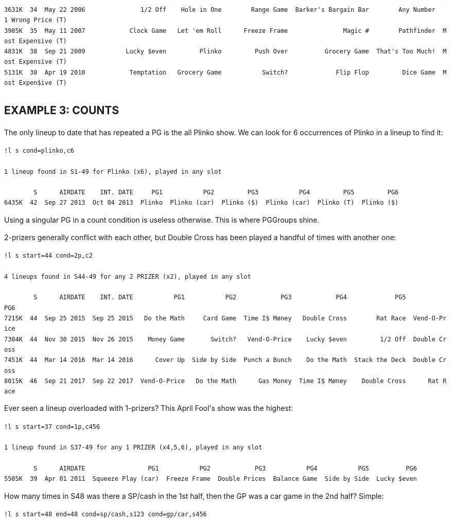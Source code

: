     3631K  34  May 22 2006               1/2 Off    Hole in One        Range Game  Barker's Bargain Bar        Any Number   1 Wrong Price (T)
    3985K  35  May 11 2007            Clock Game   Let 'em Roll      Freeze Frame               Magic #        Pathfinder  Most Expensive (T)
    4831K  38  Sep 21 2009           Lucky $even         Plinko         Push Over          Grocery Game  That's Too Much!  Most Expensive (T)
    5131K  38  Apr 19 2010            Temptation   Grocery Game           Switch?             Flip Flop         Dice Game  Most Expen$ive (T)

## EXAMPLE 3: COUNTS

The only lineup to date that has repeated a PG is the all Plinko show. We can look for 6 occurrences of Plinko in a lineup to find it:

    !l s cond=plinko,c6

    1 lineup found in S1-49 for Plinko (x6), played in any slot
    
            S      AIRDATE    INT. DATE     PG1           PG2         PG3           PG4         PG5         PG6
    6435K  42  Sep 27 2013  Oct 04 2013  Plinko  Plinko (car)  Plinko ($)  Plinko (car)  Plinko (T)  Plinko ($)

Using a singular PG in a count condition is useless otherwise. This is where PGGroups shine.

2-prizers generally conflict with each other, but Double Cross has been played a handful of times with another one:

    !l s start=44 cond=2p,c2

    4 lineups found in S44-49 for any 2 PRIZER (x2), played in any slot
    
            S      AIRDATE    INT. DATE           PG1           PG2            PG3            PG4             PG5           PG6
    7215K  44  Sep 25 2015  Sep 25 2015   Do the Math     Card Game  Time I$ Møney   Double Cross        Rat Race  Vend-O-Price
    7304K  44  Nov 30 2015  Nov 26 2015    Money Game       Switch?   Vend-O-Price    Lucky $even         1/2 Off  Double Cross
    7451K  44  Mar 14 2016  Mar 14 2016      Cover Up  Side by Side  Punch a Bunch    Do the Math  Stack the Deck  Double Cross
    8015K  46  Sep 21 2017  Sep 22 2017  Vend-O-Price   Do the Math      Gas Money  Time I$ Møney    Double Cross      Rat Race

Ever seen a lineup overloaded with 1-prizers? This April Fool's show was the highest:

    !l s start=37 cond=1p,c456

    1 lineup found in S37-49 for any 1 PRIZER (x4,5,6), played in any slot
    
            S      AIRDATE                 PG1           PG2            PG3           PG4           PG5          PG6
    5505K  39  Apr 01 2011  Squeeze Play (car)  Freeze Frame  Double Prices  Balance Game  Side by Side  Lucky $even

How many times in S48 was there a SP/cash in the 1st half, then the GP was a car game in the 2nd half? Simple:

    !l s start=48 end=48 cond=sp/cash,s123 cond=gp/car,s456

